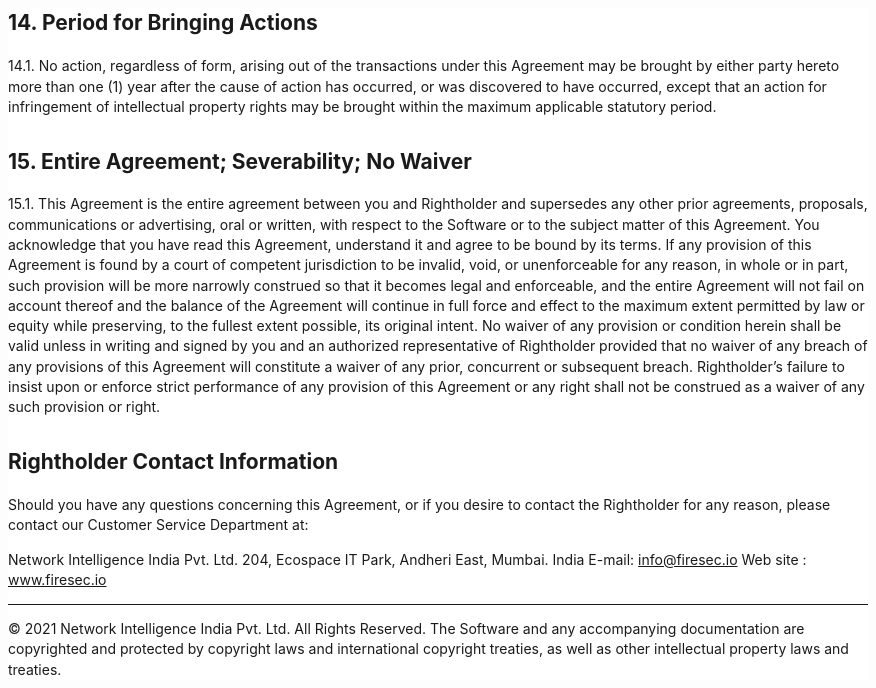 ## 14. Period for Bringing Actions

14.1. No action, regardless of form, arising out of the transactions under this Agreement may be brought by either party hereto more than one (1) year after the cause of action has occurred, or was discovered to have occurred, except that an action for infringement of intellectual property rights may be brought within the maximum applicable statutory period.

## 15. Entire Agreement; Severability; No Waiver

15.1. This Agreement is the entire agreement between you and Rightholder and supersedes any other prior agreements, proposals, communications or advertising, oral or written, with respect to the Software or to the subject matter of this Agreement. You acknowledge that you have read this Agreement, understand it and agree to be bound by its terms. If any provision of this Agreement is found by a court of competent jurisdiction to be invalid, void, or unenforceable for any reason, in whole or in part, such provision will be more narrowly construed so that it becomes legal and enforceable, and the entire Agreement will not fail on account thereof and the balance of the Agreement will continue in full force and effect to the maximum extent permitted by law or equity while preserving, to the fullest extent possible, its original intent. No waiver of any provision or condition herein shall be valid unless in writing and signed by you and an authorized representative of Rightholder provided that no waiver of any breach of any provisions of this Agreement will constitute a waiver of any prior, concurrent or subsequent breach. Rightholder’s failure to insist upon or enforce strict performance of any provision of this Agreement or any right shall not be construed as a waiver of any such provision or right.

## Rightholder Contact Information 
Should you have any questions concerning this Agreement, or if you desire to contact the Rightholder for any reason, please contact our Customer Service Department at: 

Network Intelligence India Pvt. Ltd. 
204, Ecospace IT Park, Andheri East, Mumbai. India
E-mail: info@firesec.io
Web site : www.firesec.io

* * *
© 2021 Network Intelligence India Pvt. Ltd. All Rights Reserved.
 The Software and any accompanying documentation are copyrighted and protected by copyright laws and international copyright treaties, as well as other intellectual property laws and treaties.
